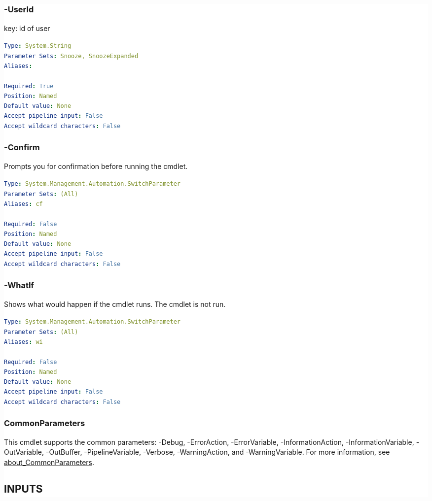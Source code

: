 ### -UserId
key: id of user

```yaml
Type: System.String
Parameter Sets: Snooze, SnoozeExpanded
Aliases:

Required: True
Position: Named
Default value: None
Accept pipeline input: False
Accept wildcard characters: False
```

### -Confirm
Prompts you for confirmation before running the cmdlet.

```yaml
Type: System.Management.Automation.SwitchParameter
Parameter Sets: (All)
Aliases: cf

Required: False
Position: Named
Default value: None
Accept pipeline input: False
Accept wildcard characters: False
```

### -WhatIf
Shows what would happen if the cmdlet runs.
The cmdlet is not run.

```yaml
Type: System.Management.Automation.SwitchParameter
Parameter Sets: (All)
Aliases: wi

Required: False
Position: Named
Default value: None
Accept pipeline input: False
Accept wildcard characters: False
```

### CommonParameters
This cmdlet supports the common parameters: -Debug, -ErrorAction, -ErrorVariable, -InformationAction, -InformationVariable, -OutVariable, -OutBuffer, -PipelineVariable, -Verbose, -WarningAction, and -WarningVariable. For more information, see [about_CommonParameters](http://go.microsoft.com/fwlink/?LinkID=113216).

## INPUTS
